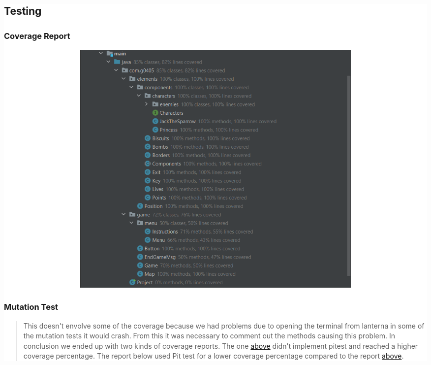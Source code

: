 ## Testing

### Coverage Report
<p align="center">
    <img width=550 src="images/finalReportCoverage.png">
</p>

### Mutation Test
>This doesn't envolve some of the coverage because we had problems due to opening the terminal from lanterna in some of
>  the mutation tests it would crash. From this it was necessary to comment out the methods causing this problem.
> In conclusion we ended up with two kinds of coverage reports. The one [above](#coverage-report) didn't implement pitest and reached a higher coverage
> percentage. The report below used Pit test for a lower coverage percentage compared to the report [above](#coverage-report).
